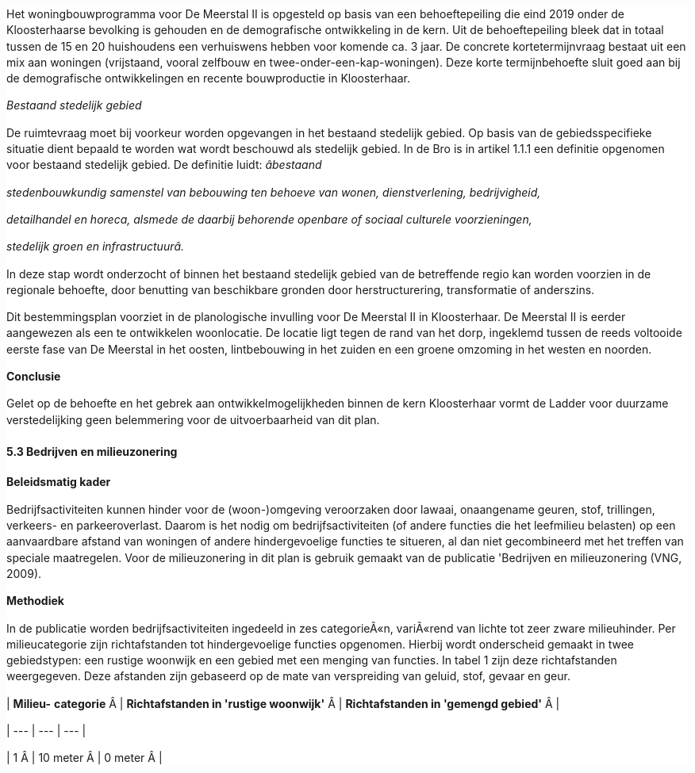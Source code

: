 Het woningbouwprogramma voor De Meerstal II is opgesteld op basis van een behoeftepeiling die eind 2019 onder de Kloosterhaarse bevolking is gehouden en de demografische ontwikkeling in de kern. Uit de behoeftepeiling bleek dat in totaal tussen de 15 en 20 huishoudens een verhuiswens hebben voor komende ca. 3 jaar. De concrete kortetermijnvraag bestaat uit een mix aan woningen (vrijstaand, vooral zelfbouw en twee\-onder\-een\-kap\-woningen). Deze korte termijnbehoefte sluit goed aan bij de demografische ontwikkelingen en recente bouwproductie in Kloosterhaar.

*Bestaand stedelijk gebied*

De ruimtevraag moet bij voorkeur worden opgevangen in het bestaand stedelijk gebied. Op basis van de gebiedsspecifieke situatie dient bepaald te worden wat wordt beschouwd als stedelijk gebied. In de Bro is in artikel 1\.1\.1 een definitie opgenomen voor bestaand stedelijk gebied. De definitie luidt: *âbestaand*

*stedenbouwkundig samenstel van bebouwing ten behoeve van wonen, dienstverlening, bedrijvigheid,*

*detailhandel en horeca, alsmede de daarbij behorende openbare of sociaal culturele voorzieningen,*

*stedelijk groen en infrastructuurâ.*

In deze stap wordt onderzocht of binnen het bestaand stedelijk gebied van de betreffende regio kan worden voorzien in de regionale behoefte, door benutting van beschikbare gronden door herstructurering, transformatie of anderszins.

Dit bestemmingsplan voorziet in de planologische invulling voor De Meerstal II in Kloosterhaar. De Meerstal II is eerder aangewezen als een te ontwikkelen woonlocatie. De locatie ligt tegen de rand van het dorp, ingeklemd tussen de reeds voltooide eerste fase van De Meerstal in het oosten, lintbebouwing in het zuiden en een groene omzoming in het westen en noorden.

**Conclusie**

Gelet op de behoefte en het gebrek aan ontwikkelmogelijkheden binnen de kern Kloosterhaar vormt de Ladder voor duurzame verstedelijking geen belemmering voor de uitvoerbaarheid van dit plan.

#### 5\.3 Bedrijven en milieuzonering

**Beleidsmatig kader**

Bedrijfsactiviteiten kunnen hinder voor de (woon\-)omgeving veroorzaken door lawaai, onaangename geuren, stof, trillingen, verkeers\- en parkeeroverlast. Daarom is het nodig om bedrijfsactiviteiten (of andere functies die het leefmilieu belasten) op een aanvaardbare afstand van woningen of andere hindergevoelige functies te situeren, al dan niet gecombineerd met het treffen van speciale maatregelen. Voor de milieuzonering in dit plan is gebruik gemaakt van de publicatie 'Bedrijven en milieuzonering (VNG, 2009\).

**Methodiek**

In de publicatie worden bedrijfsactiviteiten ingedeeld in zes categorieÃ«n, variÃ«rend van lichte tot zeer zware milieuhinder. Per milieucategorie zijn richtafstanden tot hindergevoelige functies opgenomen. Hierbij wordt onderscheid gemaakt in twee gebiedstypen: een rustige woonwijk en een gebied met een menging van functies. In tabel 1 zijn deze richtafstanden weergegeven. Deze afstanden zijn gebaseerd op de mate van verspreiding van geluid, stof, gevaar en geur.

| **Milieu\-** **categorie**   Â | **Richtafstanden in 'rustige woonwijk'**   Â | **Richtafstanden in 'gemengd gebied'**   Â |

| --- | --- | --- |

| 1   Â | 10 meter   Â | 0 meter   Â |
